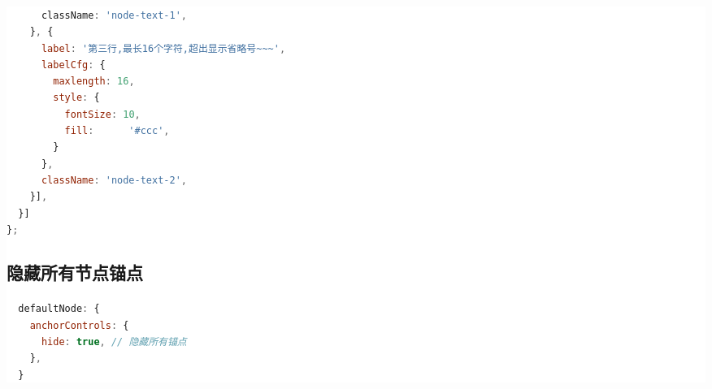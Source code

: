```js
      className: 'node-text-1',
    }, {
      label: '第三行,最长16个字符,超出显示省略号~~~',
      labelCfg: {
        maxlength: 16,
        style: {
          fontSize: 10,
          fill:      '#ccc',
        }
      },
      className: 'node-text-2',
    }],
  }]
};
```

## 隐藏所有节点锚点

```js
  defaultNode: {
    anchorControls: {
      hide: true, // 隐藏所有锚点
    },
  }
```
